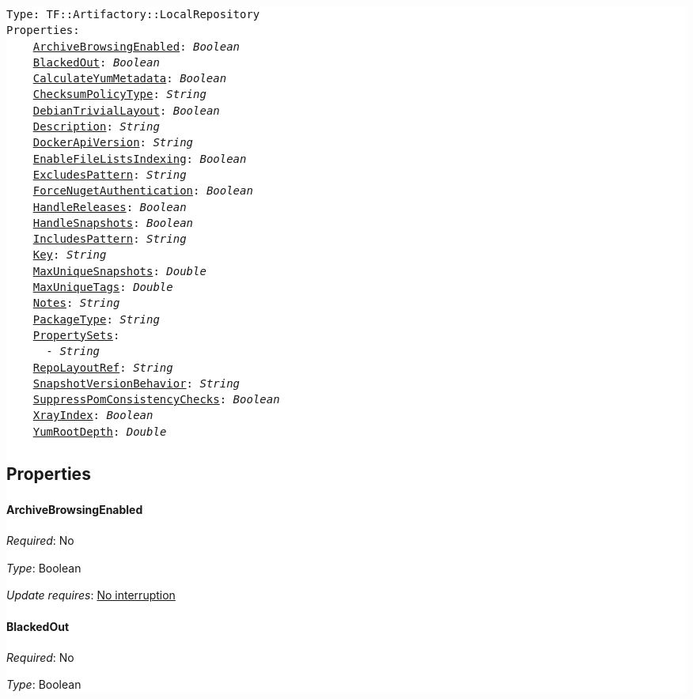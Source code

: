 <pre>
Type: TF::Artifactory::LocalRepository
Properties:
    <a href="#archivebrowsingenabled" title="ArchiveBrowsingEnabled">ArchiveBrowsingEnabled</a>: <i>Boolean</i>
    <a href="#blackedout" title="BlackedOut">BlackedOut</a>: <i>Boolean</i>
    <a href="#calculateyummetadata" title="CalculateYumMetadata">CalculateYumMetadata</a>: <i>Boolean</i>
    <a href="#checksumpolicytype" title="ChecksumPolicyType">ChecksumPolicyType</a>: <i>String</i>
    <a href="#debiantriviallayout" title="DebianTrivialLayout">DebianTrivialLayout</a>: <i>Boolean</i>
    <a href="#description" title="Description">Description</a>: <i>String</i>
    <a href="#dockerapiversion" title="DockerApiVersion">DockerApiVersion</a>: <i>String</i>
    <a href="#enablefilelistsindexing" title="EnableFileListsIndexing">EnableFileListsIndexing</a>: <i>Boolean</i>
    <a href="#excludespattern" title="ExcludesPattern">ExcludesPattern</a>: <i>String</i>
    <a href="#forcenugetauthentication" title="ForceNugetAuthentication">ForceNugetAuthentication</a>: <i>Boolean</i>
    <a href="#handlereleases" title="HandleReleases">HandleReleases</a>: <i>Boolean</i>
    <a href="#handlesnapshots" title="HandleSnapshots">HandleSnapshots</a>: <i>Boolean</i>
    <a href="#includespattern" title="IncludesPattern">IncludesPattern</a>: <i>String</i>
    <a href="#key" title="Key">Key</a>: <i>String</i>
    <a href="#maxuniquesnapshots" title="MaxUniqueSnapshots">MaxUniqueSnapshots</a>: <i>Double</i>
    <a href="#maxuniquetags" title="MaxUniqueTags">MaxUniqueTags</a>: <i>Double</i>
    <a href="#notes" title="Notes">Notes</a>: <i>String</i>
    <a href="#packagetype" title="PackageType">PackageType</a>: <i>String</i>
    <a href="#propertysets" title="PropertySets">PropertySets</a>: <i>
      - String</i>
    <a href="#repolayoutref" title="RepoLayoutRef">RepoLayoutRef</a>: <i>String</i>
    <a href="#snapshotversionbehavior" title="SnapshotVersionBehavior">SnapshotVersionBehavior</a>: <i>String</i>
    <a href="#suppresspomconsistencychecks" title="SuppressPomConsistencyChecks">SuppressPomConsistencyChecks</a>: <i>Boolean</i>
    <a href="#xrayindex" title="XrayIndex">XrayIndex</a>: <i>Boolean</i>
    <a href="#yumrootdepth" title="YumRootDepth">YumRootDepth</a>: <i>Double</i>
</pre>

## Properties

#### ArchiveBrowsingEnabled

_Required_: No

_Type_: Boolean

_Update requires_: [No interruption](https://docs.aws.amazon.com/AWSCloudFormation/latest/UserGuide/using-cfn-updating-stacks-update-behaviors.html#update-no-interrupt)

#### BlackedOut

_Required_: No

_Type_: Boolean
